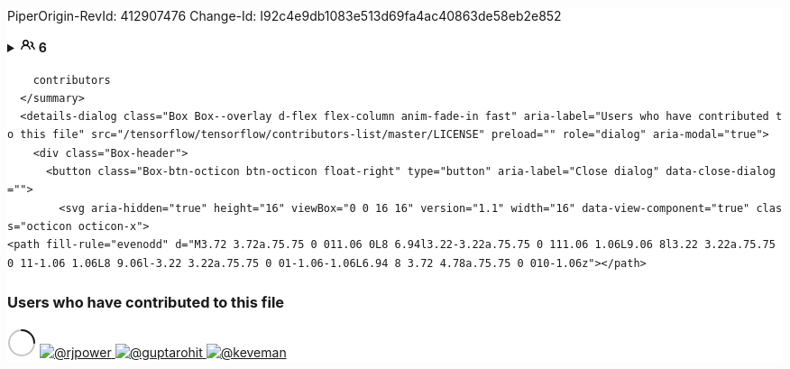 PiperOrigin-RevId: 412907476
Change-Id: I92c4e9db1083e513d69fa4ac40863de58eb2e852</pre></div>

  </div>

  <div class="Box-body d-flex flex-items-center flex-auto border-bottom-0 flex-wrap">
    <details class="details-reset details-overlay details-overlay-dark lh-default color-fg-default float-left mr-3" id="blob_contributors_box">
      <summary class="Link--primary" role="button">
        <svg text="gray" aria-hidden="true" height="16" viewBox="0 0 16 16" version="1.1" width="16" data-view-component="true" class="octicon octicon-people">
    <path fill-rule="evenodd" d="M5.5 3.5a2 2 0 100 4 2 2 0 000-4zM2 5.5a3.5 3.5 0 115.898 2.549 5.507 5.507 0 013.034 4.084.75.75 0 11-1.482.235 4.001 4.001 0 00-7.9 0 .75.75 0 01-1.482-.236A5.507 5.507 0 013.102 8.05 3.49 3.49 0 012 5.5zM11 4a.75.75 0 100 1.5 1.5 1.5 0 01.666 2.844.75.75 0 00-.416.672v.352a.75.75 0 00.574.73c1.2.289 2.162 1.2 2.522 2.372a.75.75 0 101.434-.44 5.01 5.01 0 00-2.56-3.012A3 3 0 0011 4z"></path>
</svg>
        <strong>6</strong>
        
        contributors
      </summary>
      <details-dialog class="Box Box--overlay d-flex flex-column anim-fade-in fast" aria-label="Users who have contributed to this file" src="/tensorflow/tensorflow/contributors-list/master/LICENSE" preload="" role="dialog" aria-modal="true">
        <div class="Box-header">
          <button class="Box-btn-octicon btn-octicon float-right" type="button" aria-label="Close dialog" data-close-dialog="">
            <svg aria-hidden="true" height="16" viewBox="0 0 16 16" version="1.1" width="16" data-view-component="true" class="octicon octicon-x">
    <path fill-rule="evenodd" d="M3.72 3.72a.75.75 0 011.06 0L8 6.94l3.22-3.22a.75.75 0 111.06 1.06L9.06 8l3.22 3.22a.75.75 0 11-1.06 1.06L8 9.06l-3.22 3.22a.75.75 0 01-1.06-1.06L6.94 8 3.72 4.78a.75.75 0 010-1.06z"></path>
</svg>
          </button>
          <h3 class="Box-title">
            Users who have contributed to this file
          </h3>
        </div>
        <include-fragment>
          <svg style="box-sizing: content-box; color: var(--color-icon-primary);" width="32" height="32" viewBox="0 0 16 16" fill="none" data-view-component="true" class="my-3 mx-auto d-block anim-rotate">
  <circle cx="8" cy="8" r="7" stroke="currentColor" stroke-opacity="0.25" stroke-width="2" vector-effect="non-scaling-stroke"></circle>
  <path d="M15 8a7.002 7.002 0 00-7-7" stroke="currentColor" stroke-width="2" stroke-linecap="round" vector-effect="non-scaling-stroke"></path>
</svg>
        </include-fragment>
      </details-dialog>
    </details>
      <span class="">
    <a class="avatar-link" data-hovercard-type="user" data-hovercard-url="/users/rjpower/hovercard" data-octo-click="hovercard-link-click" data-octo-dimensions="link_type:self" href="/tensorflow/tensorflow/commits/master/LICENSE?author=rjpower">
      <img class="avatar mr-2 avatar-user" src="https://avatars.githubusercontent.com/u/607207?s=48&amp;v=4" width="24" height="24" alt="@rjpower"> 
</a>    <a class="avatar-link" data-hovercard-type="user" data-hovercard-url="/users/guptarohit/hovercard" data-octo-click="hovercard-link-click" data-octo-dimensions="link_type:self" href="/tensorflow/tensorflow/commits/master/LICENSE?author=guptarohit">
      <img class="avatar mr-2 avatar-user" src="https://avatars.githubusercontent.com/u/7895001?s=48&amp;v=4" width="24" height="24" alt="@guptarohit"> 
</a>    <a class="avatar-link" data-hovercard-type="user" data-hovercard-url="/users/keveman/hovercard" data-octo-click="hovercard-link-click" data-octo-dimensions="link_type:self" href="/tensorflow/tensorflow/commits/master/LICENSE?author=keveman">
      <img class="avatar mr-2 avatar-user" src="https://avatars.githubusercontent.com/u/229914?s=48&amp;v=4" width="24" height="24" alt="@keveman"> 